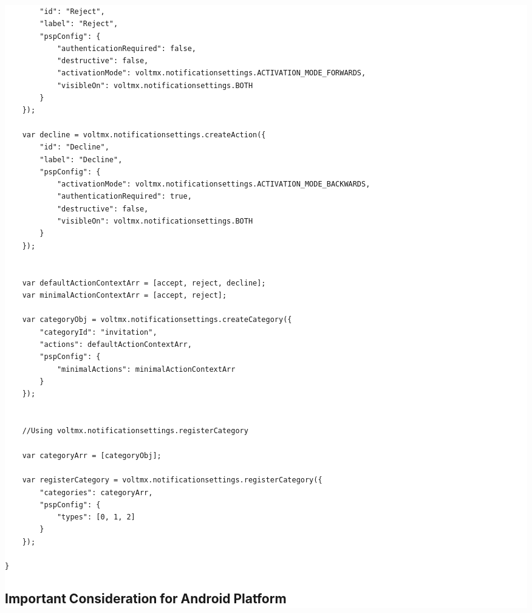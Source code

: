 ```
        "id": "Reject",
        "label": "Reject",
        "pspConfig": {
            "authenticationRequired": false,
            "destructive": false,
            "activationMode": voltmx.notificationsettings.ACTIVATION_MODE_FORWARDS,
            "visibleOn": voltmx.notificationsettings.BOTH
        }
    });

    var decline = voltmx.notificationsettings.createAction({
        "id": "Decline",
        "label": "Decline",
        "pspConfig": {
            "activationMode": voltmx.notificationsettings.ACTIVATION_MODE_BACKWARDS,
            "authenticationRequired": true,
            "destructive": false,
            "visibleOn": voltmx.notificationsettings.BOTH
        }
    });


    var defaultActionContextArr = [accept, reject, decline];
    var minimalActionContextArr = [accept, reject];

    var categoryObj = voltmx.notificationsettings.createCategory({
        "categoryId": "invitation",
        "actions": defaultActionContextArr,
        "pspConfig": {
            "minimalActions": minimalActionContextArr
        }
    });


    //Using voltmx.notificationsettings.registerCategory 

    var categoryArr = [categoryObj];

    var registerCategory = voltmx.notificationsettings.registerCategory({
        "categories": categoryArr,
        "pspConfig": {
            "types": [0, 1, 2]
        }
    });

}
```

Important Consideration for Android Platform
--------------------------------------------
